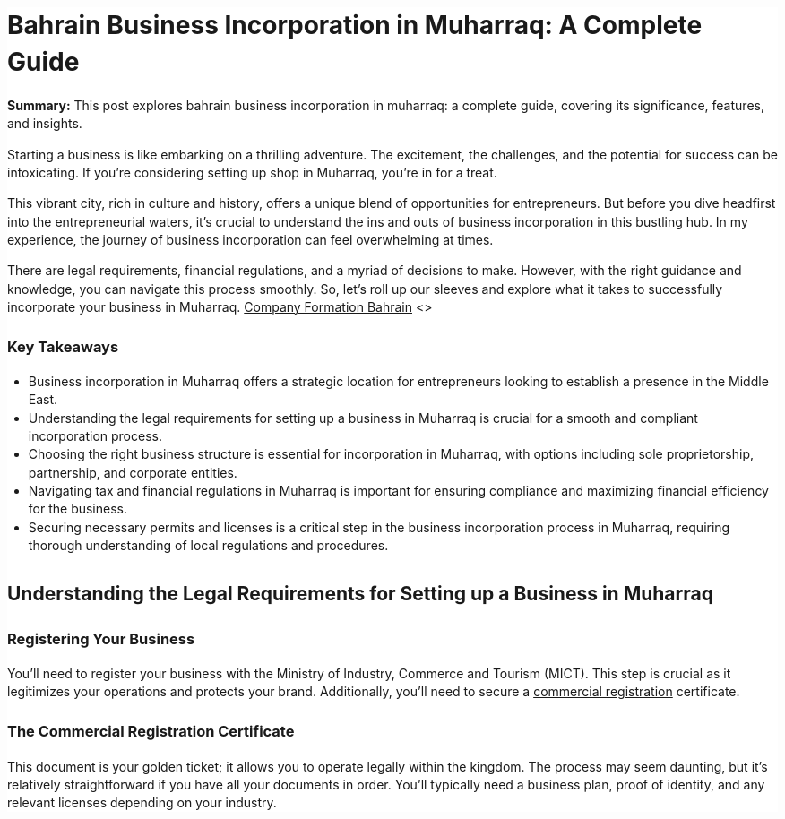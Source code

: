---
---

# Bahrain Business Incorporation in Muharraq: A Complete Guide

**Summary:** This post explores bahrain business incorporation in muharraq: a complete guide, covering its significance, features, and insights.

Starting a business is like embarking on a thrilling adventure. The excitement, the challenges, and the potential for success can be intoxicating. If you’re considering setting up shop in Muharraq, you’re in for a treat.   
  
This vibrant city, rich in culture and history, offers a unique blend of opportunities for entrepreneurs. But before you dive headfirst into the entrepreneurial waters, it’s crucial to understand the ins and outs of business incorporation in this bustling hub. In my experience, the journey of business incorporation can feel overwhelming at times.   
  
There are legal requirements, financial regulations, and a myriad of decisions to make. However, with the right guidance and knowledge, you can navigate this process smoothly. So, let’s roll up our sleeves and explore what it takes to successfully incorporate your business in Muharraq. [Company Formation Bahrain](https://keylinkbh.com/company-formation-in-bahrain/) <>

### Key Takeaways

* Business incorporation in Muharraq offers a strategic location for entrepreneurs looking to establish a presence in the Middle East.
* Understanding the legal requirements for setting up a business in Muharraq is crucial for a smooth and compliant incorporation process.
* Choosing the right business structure is essential for incorporation in Muharraq, with options including sole proprietorship, partnership, and corporate entities.
* Navigating tax and financial regulations in Muharraq is important for ensuring compliance and maximizing financial efficiency for the business.
* Securing necessary permits and licenses is a critical step in the business incorporation process in Muharraq, requiring thorough understanding of local regulations and procedures.

  

Understanding the Legal Requirements for Setting up a Business in Muharraq
--------------------------------------------------------------------------

  

### Registering Your Business

You’ll need to register your business with the Ministry of Industry, Commerce and Tourism (MICT). This step is crucial as it legitimizes your operations and protects your brand. Additionally, you’ll need to secure a [commercial registration](https://keylinkbh.com/commercial-registration-in-bahrain/ "commercial registration") certificate.

### The Commercial Registration Certificate

This document is your golden ticket; it allows you to operate legally within the kingdom. The process may seem daunting, but it’s relatively straightforward if you have all your documents in order. You’ll typically need a business plan, proof of identity, and any relevant licenses depending on your industry.
